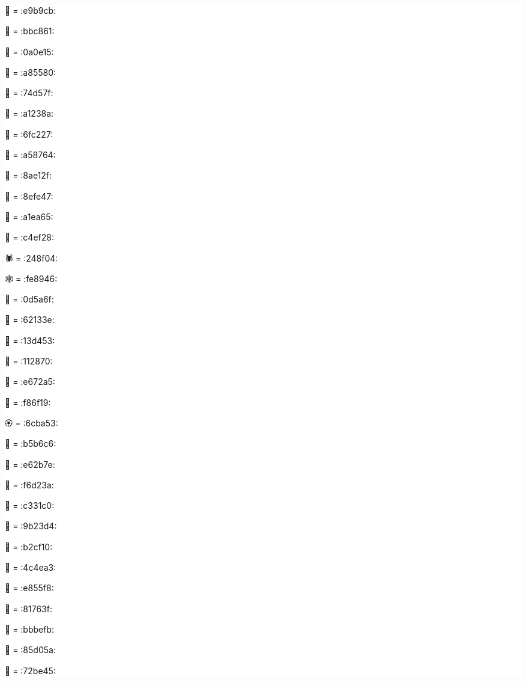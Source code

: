 🐠 = :e9b9cb: 
 
🐡 = :bbc861: 
 
🦈 = :0a0e15: 
 
🐙 = :a85580: 
 
🐚 = :74d57f: 
 
🐌 = :a1238a: 
 
🦋 = :6fc227: 
 
🐛 = :a58764: 
 
🐜 = :8ae12f: 
 
🐝 = :8efe47: 
 
🐞 = :a1ea65: 
 
🦗 = :c4ef28: 
 
🕷 = :248f04: 
 
🕸 = :fe8946: 
 
🦂 = :0d5a6f: 
 
🦟 = :62133e: 
 
🦠 = :13d453: 
 
💐 = :112870: 
 
🌸 = :e672a5: 
 
💮 = :f86f19: 
 
🏵 = :6cba53: 
 
🌹 = :b5b6c6: 
 
🥀 = :e62b7e: 
 
🌺 = :f6d23a: 
 
🌻 = :c331c0: 
 
🌼 = :9b23d4: 
 
🌷 = :b2cf10: 
 
🌱 = :4c4ea3: 
 
🌲 = :e855f8: 
 
🌳 = :81763f: 
 
🌴 = :bbbefb: 
 
🌵 = :85d05a: 
 
🌾 = :72be45: 
 